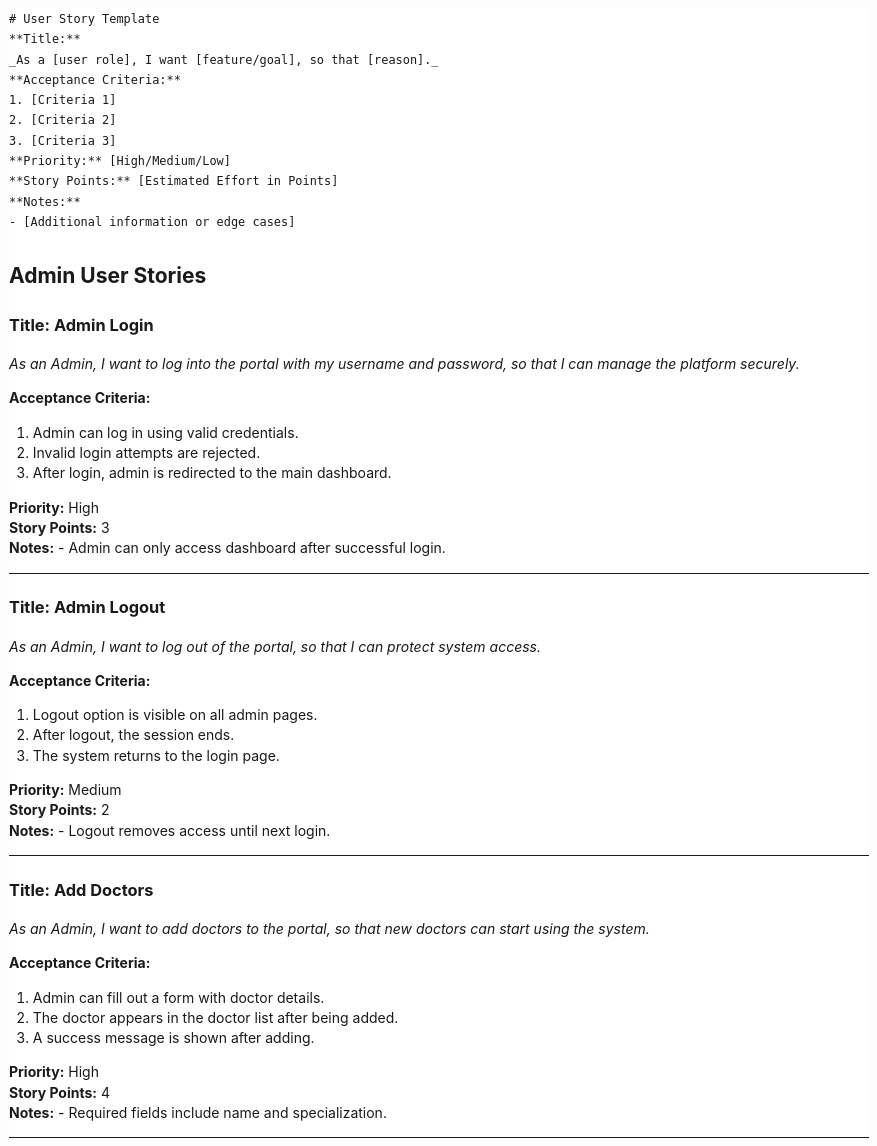     # User Story Template
    **Title:**
    _As a [user role], I want [feature/goal], so that [reason]._
    **Acceptance Criteria:**
    1. [Criteria 1]
    2. [Criteria 2]
    3. [Criteria 3]
    **Priority:** [High/Medium/Low]
    **Story Points:** [Estimated Effort in Points]
    **Notes:**
    - [Additional information or edge cases]
## Admin User Stories
### Title: Admin Login
_As an Admin, I want to log into the portal with my username and password, so that I can manage the platform securely._

**Acceptance Criteria:**
1. Admin can log in using valid credentials.
2. Invalid login attempts are rejected.
3. After login, admin is redirected to the main dashboard.

**Priority:** High  
**Story Points:** 3  
**Notes:** - Admin can only access dashboard after successful login.

---

### Title: Admin Logout
_As an Admin, I want to log out of the portal, so that I can protect system access._

**Acceptance Criteria:**
1. Logout option is visible on all admin pages.
2. After logout, the session ends.
3. The system returns to the login page.

**Priority:** Medium  
**Story Points:** 2  
**Notes:** - Logout removes access until next login.

---

### Title: Add Doctors
_As an Admin, I want to add doctors to the portal, so that new doctors can start using the system._

**Acceptance Criteria:**
1. Admin can fill out a form with doctor details.
2. The doctor appears in the doctor list after being added.
3. A success message is shown after adding.

**Priority:** High  
**Story Points:** 4  
**Notes:** - Required fields include name and specialization.

---